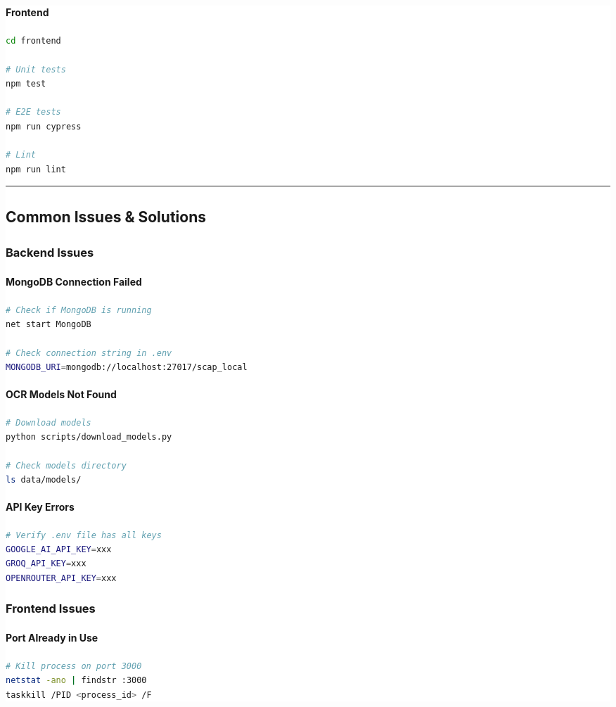 #### Frontend
```bash
cd frontend

# Unit tests
npm test

# E2E tests
npm run cypress

# Lint
npm run lint
```

---

## Common Issues & Solutions

### Backend Issues

#### MongoDB Connection Failed
```bash
# Check if MongoDB is running
net start MongoDB

# Check connection string in .env
MONGODB_URI=mongodb://localhost:27017/scap_local
```

#### OCR Models Not Found
```bash
# Download models
python scripts/download_models.py

# Check models directory
ls data/models/
```

#### API Key Errors
```bash
# Verify .env file has all keys
GOOGLE_AI_API_KEY=xxx
GROQ_API_KEY=xxx
OPENROUTER_API_KEY=xxx
```

### Frontend Issues

#### Port Already in Use
```bash
# Kill process on port 3000
netstat -ano | findstr :3000
taskkill /PID <process_id> /F
```
